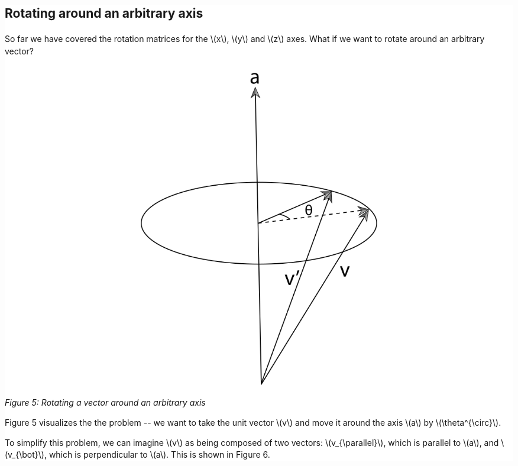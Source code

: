 ## Rotating around an arbitrary axis

So far we have covered the rotation matrices for the \\(x\\), \\(y\\) and \\(z\\) axes. What if we want to rotate around an arbitrary vector?


<p align="center">
    <img src="images/rotate_arbitrary_axis_1.svg" style="background-color: white" width="400">
</p>

*Figure 5: Rotating a vector around an arbitrary axis*

Figure 5 visualizes the the problem -- we want to take the unit vector \\(v\\) and move it around the axis \\(a\\) by \\(\theta^{\circ}\\).

To simplify this problem, we can imagine \\(v\\) as being composed of two vectors: \\(v_{\parallel}\\), which is parallel to \\(a\\), and \\(v_{\bot}\\), which is perpendicular to \\(a\\). This is shown in Figure 6.
